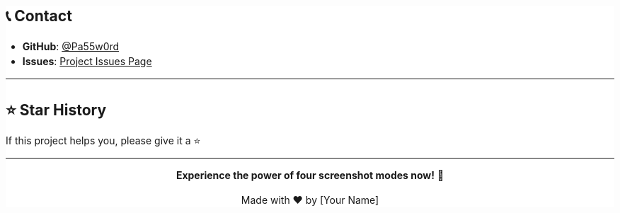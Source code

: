 ## 📞 Contact

- **GitHub**: [@Pa55w0rd](https://github.com/Pa55w0rd)
- **Issues**: [Project Issues Page](https://github.com/Pa55w0rd/ScrollSnap/issues)

---

## ⭐ Star History

If this project helps you, please give it a ⭐

---

<div align="center">

**Experience the power of four screenshot modes now!** 🎉

Made with ❤️ by [Your Name]

</div>

